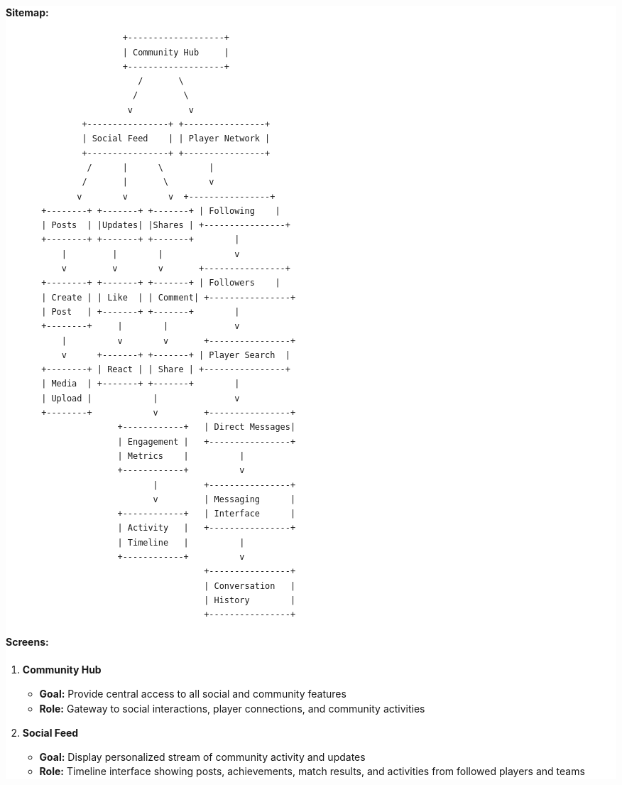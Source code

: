 **Sitemap:**

```
                       +-------------------+
                       | Community Hub     |
                       +-------------------+
                          /       \
                         /         \
                        v           v
               +----------------+ +----------------+
               | Social Feed    | | Player Network |
               +----------------+ +----------------+
                /      |      \         |
               /       |       \        v
              v        v        v  +----------------+
       +--------+ +-------+ +-------+ | Following    |
       | Posts  | |Updates| |Shares | +----------------+
       +--------+ +-------+ +-------+        |
           |         |        |              v
           v         v        v       +----------------+
       +--------+ +-------+ +-------+ | Followers    |
       | Create | | Like  | | Comment| +----------------+
       | Post   | +-------+ +-------+        |
       +--------+     |        |             v
           |          v        v       +----------------+
           v      +-------+ +-------+ | Player Search  |
       +--------+ | React | | Share | +----------------+
       | Media  | +-------+ +-------+        |
       | Upload |            |               v
       +--------+            v         +----------------+
                      +------------+   | Direct Messages|
                      | Engagement |   +----------------+
                      | Metrics    |          |
                      +------------+          v
                             |         +----------------+
                             v         | Messaging      |
                      +------------+   | Interface      |
                      | Activity   |   +----------------+
                      | Timeline   |          |
                      +------------+          v
                                       +----------------+
                                       | Conversation   |
                                       | History        |
                                       +----------------+
```

#### Screens:

1. **Community Hub**
   - **Goal:** Provide central access to all social and community features
   - **Role:** Gateway to social interactions, player connections, and community activities

2. **Social Feed**
   - **Goal:** Display personalized stream of community activity and updates
   - **Role:** Timeline interface showing posts, achievements, match results, and activities from followed players and teams
